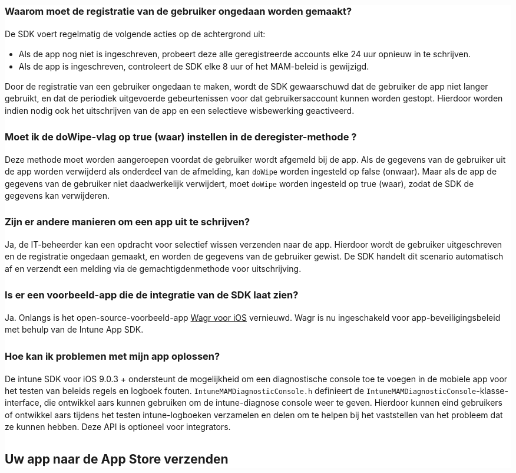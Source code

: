 ### <a name="why-does-the-user-need-to-be-deregistered"></a>Waarom moet de registratie van de gebruiker ongedaan worden gemaakt?

De SDK voert regelmatig de volgende acties op de achtergrond uit:

* Als de app nog niet is ingeschreven, probeert deze alle geregistreerde accounts elke 24 uur opnieuw in te schrijven.
* Als de app is ingeschreven, controleert de SDK elke 8 uur of het MAM-beleid is gewijzigd.

Door de registratie van een gebruiker ongedaan te maken, wordt de SDK gewaarschuwd dat de gebruiker de app niet langer gebruikt, en dat de periodiek uitgevoerde gebeurtenissen voor dat gebruikersaccount kunnen worden gestopt. Hierdoor worden indien nodig ook het uitschrijven van de app en een selectieve wisbewerking geactiveerd.

### <a name="should-i-set-the-dowipe-flag-to-true-in-the-deregister-method"></a>Moet ik de doWipe-vlag op true (waar) instellen in de deregister-methode ?

Deze methode moet worden aangeroepen voordat de gebruiker wordt afgemeld bij de app.  Als de gegevens van de gebruiker uit de app worden verwijderd als onderdeel van de afmelding, kan `doWipe` worden ingesteld op false (onwaar). Maar als de app de gegevens van de gebruiker niet daadwerkelijk verwijdert, moet `doWipe` worden ingesteld op true (waar), zodat de SDK de gegevens kan verwijderen.

### <a name="are-there-any-other-ways-that-an-application-can-be-un-enrolled"></a>Zijn er andere manieren om een app uit te schrijven?

Ja, de IT-beheerder kan een opdracht voor selectief wissen verzenden naar de app. Hierdoor wordt de gebruiker uitgeschreven en de registratie ongedaan gemaakt, en worden de gegevens van de gebruiker gewist. De SDK handelt dit scenario automatisch af en verzendt een melding via de gemachtigdenmethode voor uitschrijving.

### <a name="is-there-a-sample-app-that-demonstrates-how-to-integrate-the-sdk"></a>Is er een voorbeeld-app die de integratie van de SDK laat zien?

Ja. Onlangs is het open-source-voorbeeld-app [Wagr voor iOS](https://github.com/Microsoft/Wagr-Sample-Intune-iOS-App) vernieuwd. Wagr is nu ingeschakeld voor app-beveiligingsbeleid met behulp van de Intune App SDK.

### <a name="how-can-i-troubleshoot-my-app"></a>Hoe kan ik problemen met mijn app oplossen?

De intune SDK voor iOS 9.0.3 + ondersteunt de mogelijkheid om een diagnostische console toe te voegen in de mobiele app voor het testen van beleids regels en logboek fouten. `IntuneMAMDiagnosticConsole.h` definieert de `IntuneMAMDiagnosticConsole`-klasse-interface, die ontwikkel aars kunnen gebruiken om de intune-diagnose console weer te geven. Hierdoor kunnen eind gebruikers of ontwikkel aars tijdens het testen intune-logboeken verzamelen en delen om te helpen bij het vaststellen van het probleem dat ze kunnen hebben. Deze API is optioneel voor integrators.

## <a name="submit-your-app-to-the-app-store"></a>Uw app naar de App Store verzenden
